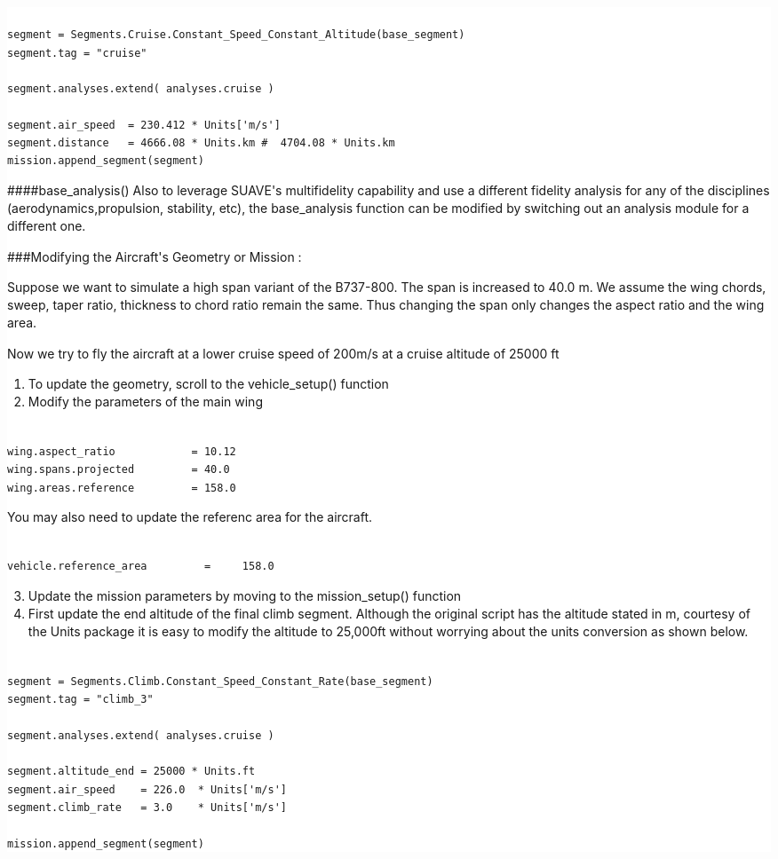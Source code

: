 <pre><code class="python">
segment = Segments.Cruise.Constant_Speed_Constant_Altitude(base_segment)
segment.tag = "cruise"

segment.analyses.extend( analyses.cruise )

segment.air_speed  = 230.412 * Units['m/s']
segment.distance   = 4666.08 * Units.km #  4704.08 * Units.km 
mission.append_segment(segment)
</code></pre>


####base_analysis() 
Also to leverage SUAVE's multifidelity capability and use a different fidelity analysis for any of the disciplines (aerodynamics,propulsion, stability, etc), the base_analysis function can be modified by switching out an analysis module for a different one.


###Modifying the Aircraft's Geometry or Mission :

Suppose we want to simulate a high span variant of the B737-800. The span is increased to 40.0 m. We assume the wing chords, sweep, taper ratio, thickness to chord ratio remain the same. Thus changing the span only changes the aspect ratio and the wing area.

Now we try to fly the aircraft at a lower cruise speed  of 200m/s at a cruise altitude of 25000 ft

1) To update the geometry, scroll to the vehicle_setup() function
2) Modify the parameters of the main wing

<pre><code class="python">
wing.aspect_ratio            = 10.12      
wing.spans.projected         = 40.0    
wing.areas.reference         = 158.0
</code></pre>

You may also need to update the referenc area for the aircraft.

<pre><code class="python">
vehicle.reference_area         =     158.0
</code></pre>

3) Update the mission parameters by moving to the mission_setup() function
4) First update the end altitude of the final climb segment. Although the original script has the altitude stated in m, courtesy of the Units package it is easy to modify the altitude to 25,000ft without worrying about the units conversion as shown below.

   
<pre><code class="python">
segment = Segments.Climb.Constant_Speed_Constant_Rate(base_segment)
segment.tag = "climb_3"

segment.analyses.extend( analyses.cruise )

segment.altitude_end = 25000 * Units.ft  
segment.air_speed    = 226.0  * Units['m/s']
segment.climb_rate   = 3.0    * Units['m/s']

mission.append_segment(segment)
</code></pre>
